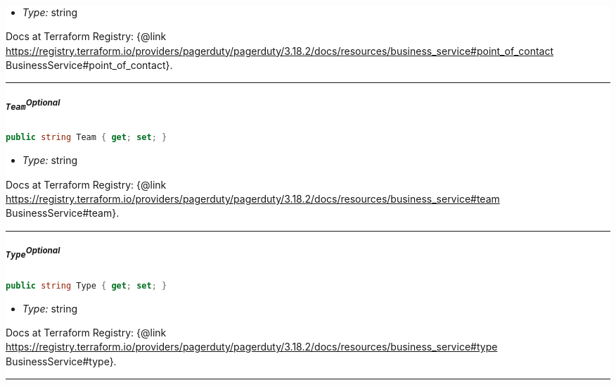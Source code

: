 - *Type:* string

Docs at Terraform Registry: {@link https://registry.terraform.io/providers/pagerduty/pagerduty/3.18.2/docs/resources/business_service#point_of_contact BusinessService#point_of_contact}.

---

##### `Team`<sup>Optional</sup> <a name="Team" id="@cdktf/provider-pagerduty.businessService.BusinessServiceConfig.property.team"></a>

```csharp
public string Team { get; set; }
```

- *Type:* string

Docs at Terraform Registry: {@link https://registry.terraform.io/providers/pagerduty/pagerduty/3.18.2/docs/resources/business_service#team BusinessService#team}.

---

##### `Type`<sup>Optional</sup> <a name="Type" id="@cdktf/provider-pagerduty.businessService.BusinessServiceConfig.property.type"></a>

```csharp
public string Type { get; set; }
```

- *Type:* string

Docs at Terraform Registry: {@link https://registry.terraform.io/providers/pagerduty/pagerduty/3.18.2/docs/resources/business_service#type BusinessService#type}.

---



